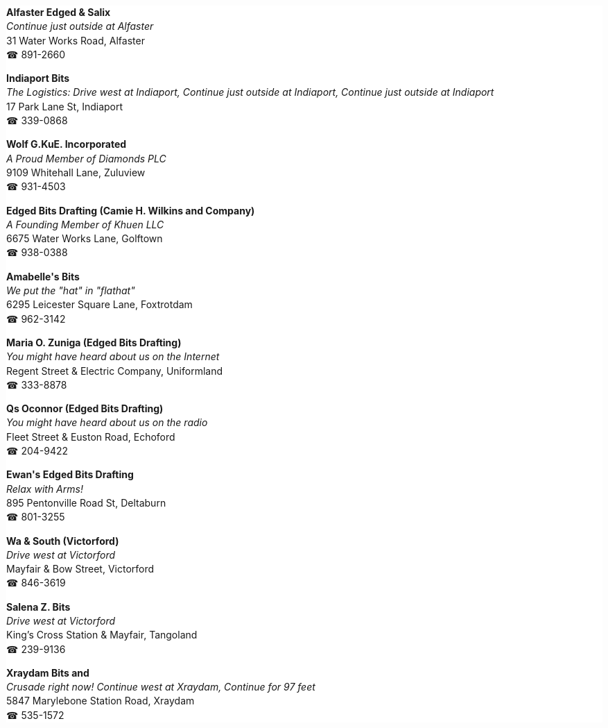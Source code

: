 **Alfaster Edged & Salix**  
_Continue just outside at Alfaster_  
31 Water Works Road, Alfaster  
☎ 891-2660

**Indiaport Bits**  
_The Logistics: Drive west at Indiaport, Continue just outside at Indiaport, Continue just outside at Indiaport_  
17 Park Lane St, Indiaport  
☎ 339-0868

**Wolf G.KuE. Incorporated**  
_A Proud Member of Diamonds PLC_  
9109 Whitehall Lane, Zuluview  
☎ 931-4503

**Edged Bits Drafting (Camie H. Wilkins and Company)**  
_A Founding Member of Khuen LLC_  
6675 Water Works Lane, Golftown  
☎ 938-0388

**Amabelle's Bits**  
_We put the "hat" in "flathat"_  
6295 Leicester Square Lane, Foxtrotdam  
☎ 962-3142

**Maria O. Zuniga (Edged Bits Drafting)**  
_You might have heard about us on the Internet_  
Regent Street & Electric Company, Uniformland  
☎ 333-8878

**Qs Oconnor (Edged Bits Drafting)**  
_You might have heard about us on the radio_  
Fleet Street & Euston Road, Echoford  
☎ 204-9422

**Ewan's Edged Bits Drafting**  
_Relax with Arms!_  
895 Pentonville Road St, Deltaburn  
☎ 801-3255

**Wa & South (Victorford)**  
_Drive west at Victorford_  
Mayfair & Bow Street, Victorford  
☎ 846-3619

**Salena Z. Bits**  
_Drive west at Victorford_  
King’s Cross Station & Mayfair, Tangoland  
☎ 239-9136

**Xraydam Bits and**  
_Crusade right now! 
Continue west at Xraydam, Continue for 97 feet_  
5847 Marylebone Station Road, Xraydam  
☎ 535-1572
